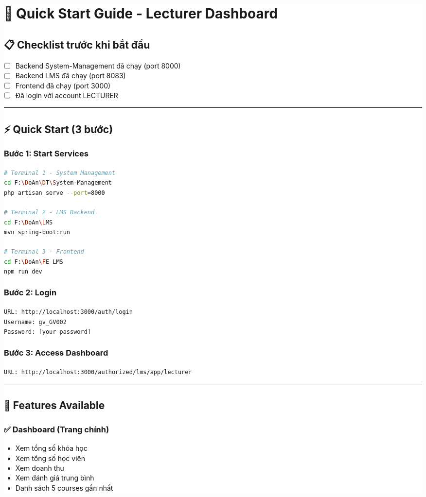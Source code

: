 # 🚀 Quick Start Guide - Lecturer Dashboard

## 📋 Checklist trước khi bắt đầu

- [ ] Backend System-Management đã chạy (port 8000)
- [ ] Backend LMS đã chạy (port 8083)
- [ ] Frontend đã chạy (port 3000)
- [ ] Đã login với account LECTURER

---

## ⚡ Quick Start (3 bước)

### Bước 1: Start Services

```bash
# Terminal 1 - System Management
cd F:\DoAn\DT\System-Management
php artisan serve --port=8000

# Terminal 2 - LMS Backend
cd F:\DoAn\LMS
mvn spring-boot:run

# Terminal 3 - Frontend
cd F:\DoAn\FE_LMS
npm run dev
```

### Bước 2: Login

```
URL: http://localhost:3000/auth/login
Username: gv_GV002
Password: [your password]
```

### Bước 3: Access Dashboard

```
URL: http://localhost:3000/authorized/lms/app/lecturer
```

---

## 🎯 Features Available

### ✅ Dashboard (Trang chính)

- Xem tổng số khóa học
- Xem tổng số học viên
- Xem doanh thu
- Xem đánh giá trung bình
- Danh sách 5 courses gần nhất
